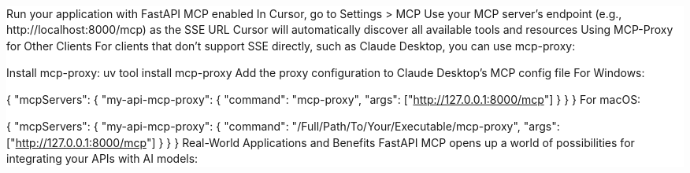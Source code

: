 Run your application with FastAPI MCP enabled
In Cursor, go to Settings > MCP
Use your MCP server’s endpoint (e.g., http://localhost:8000/mcp) as the SSE URL
Cursor will automatically discover all available tools and resources
Using MCP-Proxy for Other Clients
For clients that don’t support SSE directly, such as Claude Desktop, you can use mcp-proxy:

Install mcp-proxy: uv tool install mcp-proxy
Add the proxy configuration to Claude Desktop’s MCP config file
For Windows:

{
  "mcpServers": {
    "my-api-mcp-proxy": {
      "command": "mcp-proxy",
      "args": ["<http://127.0.0.1:8000/mcp>"]
    }
  }
}
For macOS:

{
  "mcpServers": {
    "my-api-mcp-proxy": {
      "command": "/Full/Path/To/Your/Executable/mcp-proxy",
      "args": ["<http://127.0.0.1:8000/mcp>"]
    }
  }
}
Real-World Applications and Benefits
FastAPI MCP opens up a world of possibilities for integrating your APIs with AI models:


